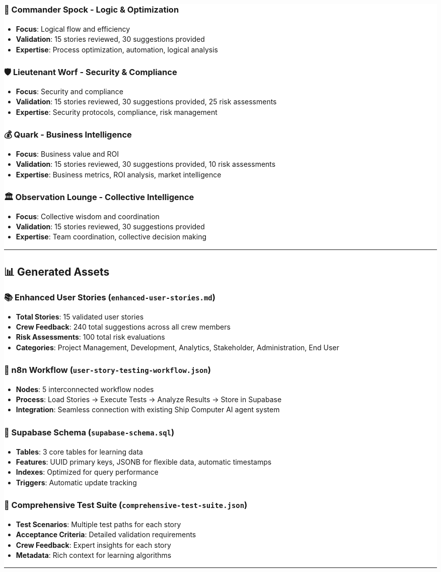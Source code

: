 ### **🧮 Commander Spock - Logic & Optimization**
- **Focus**: Logical flow and efficiency
- **Validation**: 15 stories reviewed, 30 suggestions provided
- **Expertise**: Process optimization, automation, logical analysis

### **🛡️ Lieutenant Worf - Security & Compliance**
- **Focus**: Security and compliance
- **Validation**: 15 stories reviewed, 30 suggestions provided, 25 risk assessments
- **Expertise**: Security protocols, compliance, risk management

### **💰 Quark - Business Intelligence**
- **Focus**: Business value and ROI
- **Validation**: 15 stories reviewed, 30 suggestions provided, 10 risk assessments
- **Expertise**: Business metrics, ROI analysis, market intelligence

### **🏛️ Observation Lounge - Collective Intelligence**
- **Focus**: Collective wisdom and coordination
- **Validation**: 15 stories reviewed, 30 suggestions provided
- **Expertise**: Team coordination, collective decision making

---

## 📊 **Generated Assets**

### **📚 Enhanced User Stories** (`enhanced-user-stories.md`)
- **Total Stories**: 15 validated user stories
- **Crew Feedback**: 240 total suggestions across all crew members
- **Risk Assessments**: 100 total risk evaluations
- **Categories**: Project Management, Development, Analytics, Stakeholder, Administration, End User

### **🔄 n8n Workflow** (`user-story-testing-workflow.json`)
- **Nodes**: 5 interconnected workflow nodes
- **Process**: Load Stories → Execute Tests → Analyze Results → Store in Supabase
- **Integration**: Seamless connection with existing Ship Computer AI agent system

### **💾 Supabase Schema** (`supabase-schema.sql`)
- **Tables**: 3 core tables for learning data
- **Features**: UUID primary keys, JSONB for flexible data, automatic timestamps
- **Indexes**: Optimized for query performance
- **Triggers**: Automatic update tracking

### **🧪 Comprehensive Test Suite** (`comprehensive-test-suite.json`)
- **Test Scenarios**: Multiple test paths for each story
- **Acceptance Criteria**: Detailed validation requirements
- **Crew Feedback**: Expert insights for each story
- **Metadata**: Rich context for learning algorithms

---